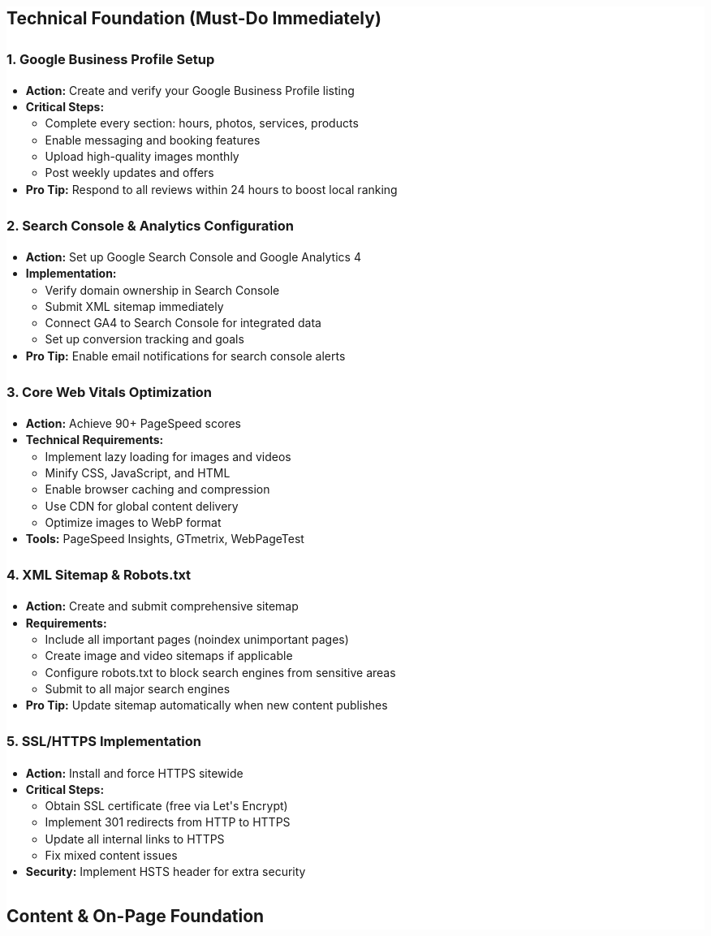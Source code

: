 ## Technical Foundation (Must-Do Immediately)

### 1. Google Business Profile Setup
- **Action:** Create and verify your Google Business Profile listing
- **Critical Steps:**
  - Complete every section: hours, photos, services, products
  - Enable messaging and booking features
  - Upload high-quality images monthly
  - Post weekly updates and offers
- **Pro Tip:** Respond to all reviews within 24 hours to boost local ranking

### 2. Search Console & Analytics Configuration
- **Action:** Set up Google Search Console and Google Analytics 4
- **Implementation:**
  - Verify domain ownership in Search Console
  - Submit XML sitemap immediately
  - Connect GA4 to Search Console for integrated data
  - Set up conversion tracking and goals
- **Pro Tip:** Enable email notifications for search console alerts

### 3. Core Web Vitals Optimization
- **Action:** Achieve 90+ PageSpeed scores
- **Technical Requirements:**
  - Implement lazy loading for images and videos
  - Minify CSS, JavaScript, and HTML
  - Enable browser caching and compression
  - Use CDN for global content delivery
  - Optimize images to WebP format
- **Tools:** PageSpeed Insights, GTmetrix, WebPageTest

### 4. XML Sitemap & Robots.txt
- **Action:** Create and submit comprehensive sitemap
- **Requirements:**
  - Include all important pages (noindex unimportant pages)
  - Create image and video sitemaps if applicable
  - Configure robots.txt to block search engines from sensitive areas
  - Submit to all major search engines
- **Pro Tip:** Update sitemap automatically when new content publishes

### 5. SSL/HTTPS Implementation
- **Action:** Install and force HTTPS sitewide
- **Critical Steps:**
  - Obtain SSL certificate (free via Let's Encrypt)
  - Implement 301 redirects from HTTP to HTTPS
  - Update all internal links to HTTPS
  - Fix mixed content issues
- **Security:** Implement HSTS header for extra security

## Content & On-Page Foundation

